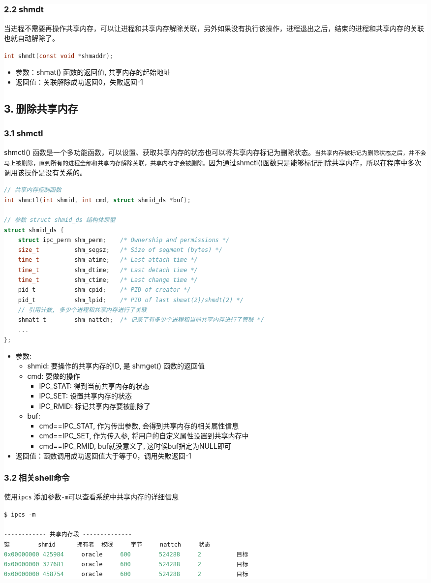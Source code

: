 ### 2.2 shmdt
当进程不需要再操作共享内存，可以让进程和共享内存解除关联，另外如果没有执行该操作，进程退出之后，结束的进程和共享内存的关联也就自动解除了。

```c
int shmdt(const void *shmaddr);
```

+ 参数：shmat() 函数的返回值, 共享内存的起始地址
+ 返回值：关联解除成功返回0，失败返回-1

## 3. 删除共享内存
### 3.1 shmctl
shmctl() 函数是一个多功能函数，可以设置、获取共享内存的状态也可以将共享内存标记为删除状态。`当共享内存被标记为删除状态之后，并不会马上被删除，直到所有的进程全部和共享内存解除关联，共享内存才会被删除。`因为通过shmctl()函数只是能够标记删除共享内存，所以在程序中多次调用该操作是没有关系的。

```c
// 共享内存控制函数
int shmctl(int shmid, int cmd, struct shmid_ds *buf);

// 参数 struct shmid_ds 结构体原型          
struct shmid_ds {
	struct ipc_perm shm_perm;    /* Ownership and permissions */
	size_t          shm_segsz;   /* Size of segment (bytes) */
	time_t          shm_atime;   /* Last attach time */
	time_t          shm_dtime;   /* Last detach time */
	time_t          shm_ctime;   /* Last change time */
	pid_t           shm_cpid;    /* PID of creator */
	pid_t           shm_lpid;    /* PID of last shmat(2)/shmdt(2) */
    // 引用计数, 多少个进程和共享内存进行了关联
	shmatt_t        shm_nattch;  /* 记录了有多少个进程和当前共享内存进行了管联 */
	...
};
```

+ 参数:
    - shmid: 要操作的共享内存的ID, 是 shmget() 函数的返回值
    - cmd: 要做的操作
        * IPC_STAT: 得到当前共享内存的状态
        * IPC_SET: 设置共享内存的状态
        * IPC_RMID: 标记共享内存要被删除了
    - buf:
        * cmd==IPC_STAT, 作为传出参数, 会得到共享内存的相关属性信息
        * cmd==IPC_SET, 作为传入参, 将用户的自定义属性设置到共享内存中
        * cmd==IPC_RMID, buf就没意义了, 这时候buf指定为NULL即可
+ 返回值：函数调用成功返回值大于等于0，调用失败返回-1

### 3.2 相关shell命令
使用`ipcs` 添加参数`-m`可以查看系统中共享内存的详细信息

```c
$ ipcs -m

------------ 共享内存段 --------------
键        shmid      拥有者  权限     字节     nattch     状态      
0x00000000 425984     oracle     600        524288     2          目标       
0x00000000 327681     oracle     600        524288     2          目标       
0x00000000 458754     oracle     600        524288     2          目标
```
